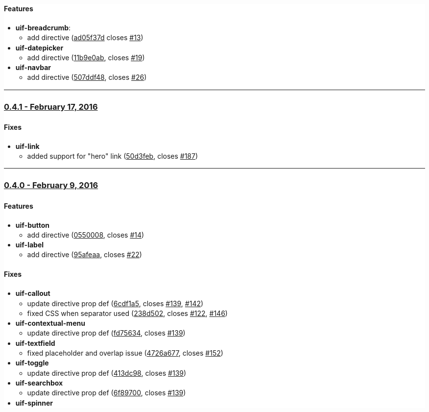 #### Features
- **uif-breadcrumb**: 
  - add directive ([ad05f37d](https://github.com/ngOfficeUIFabric/ng-officeuifabric/commit/ad05f37d) closes [#13](https://github.com/ngOfficeUIFabric/ng-officeuifabric/pull/13))
- **uif-datepicker**
  - add directive ([11b9e0ab](https://github.com/ngOfficeUIFabric/ng-officeuifabric/commit/11b9e0ab), closes [#19](https://github.com/ngOfficeUIFabric/ng-officeuifabric/pull/19))
- **uif-navbar**
  - add directive ([507ddf48](https://github.com/ngOfficeUIFabric/ng-officeuifabric/commit/507ddf48), closes [#26](https://github.com/ngOfficeUIFabric/ng-officeuifabric/pull/26))


------------------


<a name="0.4.1"></a>
### [0.4.1 - February 17, 2016](https://github.com/ngOfficeUIFabric/ng-officeuifabric/releases/tag/0.4.1)

#### Fixes

- **uif-link**
  - added support for "hero" link ([50d3feb](https://github.com/ngOfficeUIFabric/ng-officeuifabric/commit/50d3feb), closes [#187](https://github.com/ngOfficeUIFabric/ng-officeuifabric/issues/187))


------------------


<a name="0.4.0"></a>
### [0.4.0 - February 9, 2016](https://github.com/ngOfficeUIFabric/ng-officeuifabric/releases/tag/0.4.0)

#### Features
- **uif-button**
  - add directive ([0550008](https://github.com/ngOfficeUIFabric/ng-officeuifabric/commit/0550008), closes [#14](https://github.com/ngOfficeUIFabric/ng-officeuifabric/pull/14))
- **uif-label**
  - add directive ([95afeaa](https://github.com/ngOfficeUIFabric/ng-officeuifabric/commit/95afeaa), closes [#22](https://github.com/ngOfficeUIFabric/ng-officeuifabric/pull/22))


#### Fixes

- **uif-callout**
  - update directive prop def ([6cdf1a5](https://github.com/ngOfficeUIFabric/ng-officeuifabric/commit/6cdf1a5), closes [#139](https://github.com/ngOfficeUIFabric/ng-officeuifabric/issues/139), [#142](https://github.com/ngOfficeUIFabric/ng-officeuifabric/issues/142))
  - fixed CSS when separator used ([238d502](https://github.com/ngOfficeUIFabric/ng-officeuifabric/commit/238d502), closes [#122](https://github.com/ngOfficeUIFabric/ng-officeuifabric/issues/122), [#146](https://github.com/ngOfficeUIFabric/ng-officeuifabric/issues/146))
- **uif-contextual-menu**
  - update directive prop def ([fd75634](https://github.com/ngOfficeUIFabric/ng-officeuifabric/commit/fd75634), closes [#139](https://github.com/ngOfficeUIFabric/ng-officeuifabric/issues/139))
- **uif-textfield**
  - fixed placeholder and overlap issue ([4726a677](https://github.com/ngOfficeUIFabric/ng-officeuifabric/commit/4726a677), closes [#152](https://github.com/ngOfficeUIFabric/ng-officeuifabric/pull/152))
- **uif-toggle**
  - update directive prop def ([413dc98](https://github.com/ngOfficeUIFabric/ng-officeuifabric/commit/413dc98), closes [#139](https://github.com/ngOfficeUIFabric/ng-officeuifabric/issues/139))
- **uif-searchbox**
  - update directive prop def ([6f89700](https://github.com/ngOfficeUIFabric/ng-officeuifabric/commit/6f89700), closes [#139](https://github.com/ngOfficeUIFabric/ng-officeuifabric/issues/139))
- **uif-spinner**